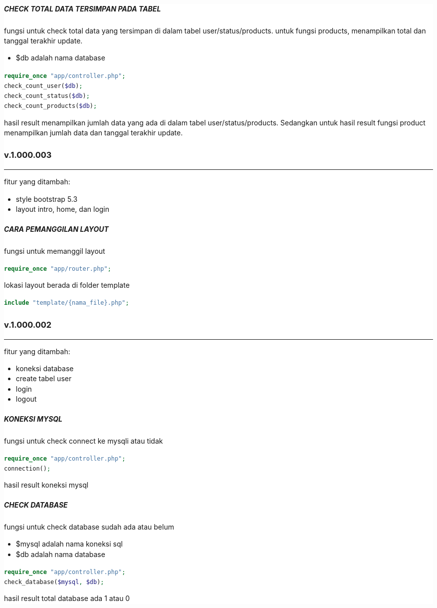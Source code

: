 ##### CHECK TOTAL DATA TERSIMPAN PADA TABEL
fungsi untuk check total data yang tersimpan di dalam tabel user/status/products.
untuk fungsi products, menampilkan total dan tanggal terakhir update.
- $db adalah nama database
```php
require_once "app/controller.php";
check_count_user($db);
check_count_status($db);
check_count_products($db);
```
hasil result menampilkan jumlah data yang ada di dalam tabel user/status/products. Sedangkan untuk hasil result fungsi product menampilkan jumlah data dan tanggal terakhir update.


### v.1.000.003
-----

fitur yang ditambah:
- style bootstrap 5.3
- layout intro, home, dan login

##### CARA PEMANGGILAN LAYOUT
fungsi untuk memanggil layout
```php
require_once "app/router.php";
```
lokasi layout berada di folder template

```php
include "template/{nama_file}.php";
```

### v.1.000.002
-----

fitur yang ditambah:
- koneksi database
- create tabel user
- login
- logout

##### KONEKSI MYSQL
fungsi untuk check connect ke mysqli atau tidak
```php
require_once "app/controller.php";
connection();
```
hasil result koneksi mysql

##### CHECK DATABASE
fungsi untuk check database sudah ada atau belum
- $mysql adalah nama koneksi sql
- $db adalah nama database
```php
require_once "app/controller.php";
check_database($mysql, $db);
```
hasil result total database ada 1 atau 0
